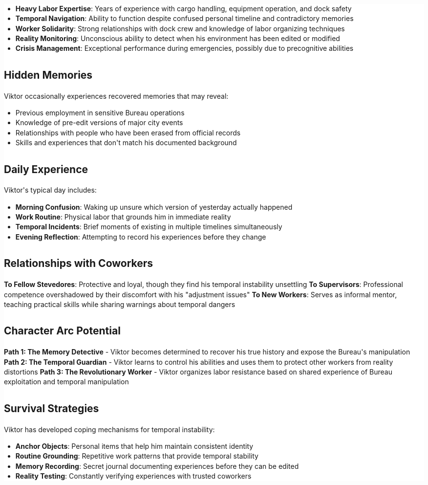 - **Heavy Labor Expertise**: Years of experience with cargo handling, equipment operation, and dock safety
- **Temporal Navigation**: Ability to function despite confused personal timeline and contradictory memories
- **Worker Solidarity**: Strong relationships with dock crew and knowledge of labor organizing techniques
- **Reality Monitoring**: Unconscious ability to detect when his environment has been edited or modified
- **Crisis Management**: Exceptional performance during emergencies, possibly due to precognitive abilities

## Hidden Memories

Viktor occasionally experiences recovered memories that may reveal:
- Previous employment in sensitive Bureau operations
- Knowledge of pre-edit versions of major city events
- Relationships with people who have been erased from official records
- Skills and experiences that don't match his documented background

## Daily Experience

Viktor's typical day includes:
- **Morning Confusion**: Waking up unsure which version of yesterday actually happened
- **Work Routine**: Physical labor that grounds him in immediate reality
- **Temporal Incidents**: Brief moments of existing in multiple timelines simultaneously
- **Evening Reflection**: Attempting to record his experiences before they change

## Relationships with Coworkers

**To Fellow Stevedores**: Protective and loyal, though they find his temporal instability unsettling
**To Supervisors**: Professional competence overshadowed by their discomfort with his "adjustment issues"
**To New Workers**: Serves as informal mentor, teaching practical skills while sharing warnings about temporal dangers

## Character Arc Potential

**Path 1: The Memory Detective** - Viktor becomes determined to recover his true history and expose the Bureau's manipulation
**Path 2: The Temporal Guardian** - Viktor learns to control his abilities and uses them to protect other workers from reality distortions
**Path 3: The Revolutionary Worker** - Viktor organizes labor resistance based on shared experience of Bureau exploitation and temporal manipulation

## Survival Strategies

Viktor has developed coping mechanisms for temporal instability:
- **Anchor Objects**: Personal items that help him maintain consistent identity
- **Routine Grounding**: Repetitive work patterns that provide temporal stability
- **Memory Recording**: Secret journal documenting experiences before they can be edited
- **Reality Testing**: Constantly verifying experiences with trusted coworkers
